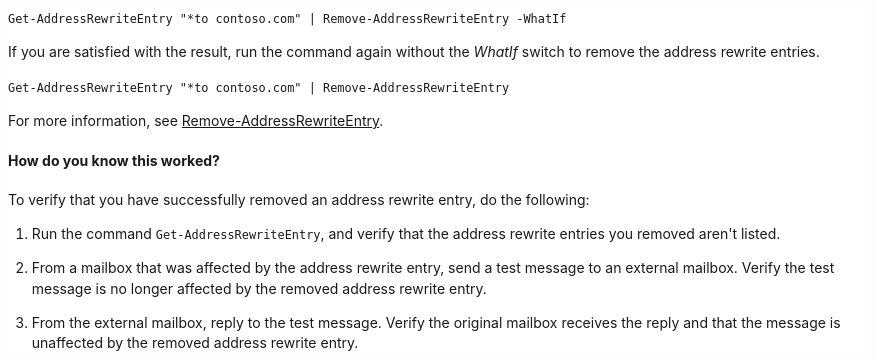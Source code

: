 ```
Get-AddressRewriteEntry "*to contoso.com" | Remove-AddressRewriteEntry -WhatIf
```

If you are satisfied with the result, run the command again without the  _WhatIf_ switch to remove the address rewrite entries.
  
    
    



```
Get-AddressRewriteEntry "*to contoso.com" | Remove-AddressRewriteEntry
```

For more information, see  [Remove-AddressRewriteEntry](http://technet.microsoft.com/library/a588e988-3f80-42c6-aae0-8efaf2f439b3.aspx).
  
    
    

#### How do you know this worked?

To verify that you have successfully removed an address rewrite entry, do the following:
  
    
    

1. Run the command  `Get-AddressRewriteEntry`, and verify that the address rewrite entries you removed aren't listed.
    
  
2. From a mailbox that was affected by the address rewrite entry, send a test message to an external mailbox. Verify the test message is no longer affected by the removed address rewrite entry.
    
  
3. From the external mailbox, reply to the test message. Verify the original mailbox receives the reply and that the message is unaffected by the removed address rewrite entry.
    
  

